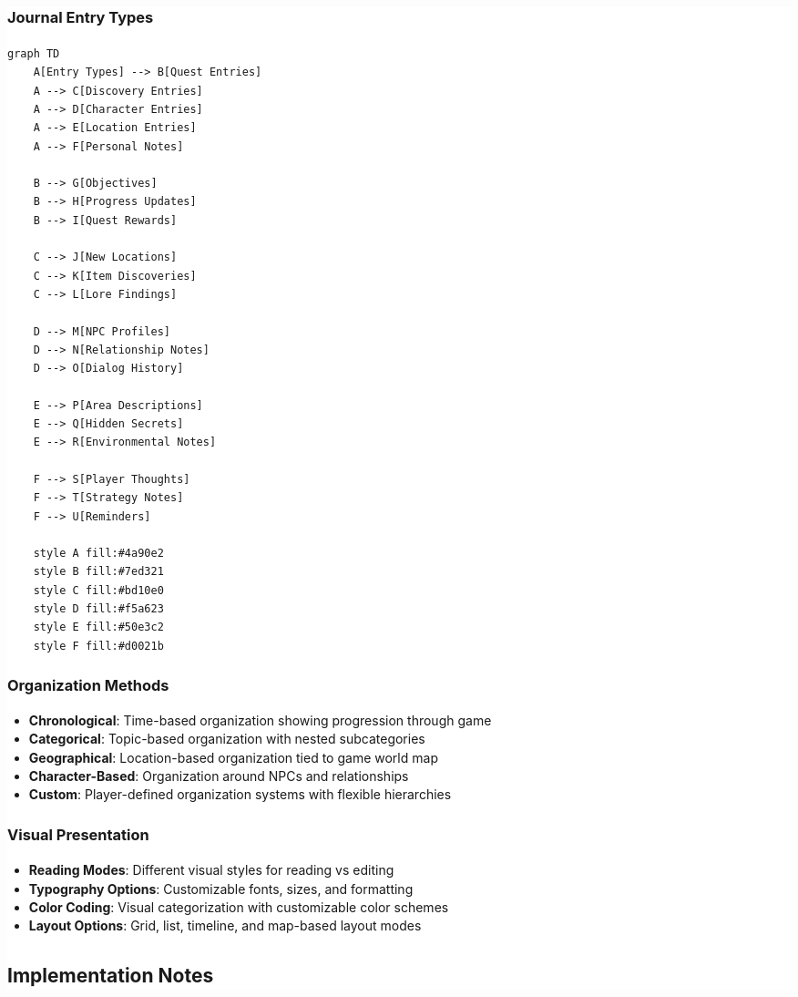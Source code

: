 ### Journal Entry Types
```mermaid
graph TD
    A[Entry Types] --> B[Quest Entries]
    A --> C[Discovery Entries]
    A --> D[Character Entries]
    A --> E[Location Entries]
    A --> F[Personal Notes]
    
    B --> G[Objectives]
    B --> H[Progress Updates]
    B --> I[Quest Rewards]
    
    C --> J[New Locations]
    C --> K[Item Discoveries]
    C --> L[Lore Findings]
    
    D --> M[NPC Profiles]
    D --> N[Relationship Notes]
    D --> O[Dialog History]
    
    E --> P[Area Descriptions]
    E --> Q[Hidden Secrets]
    E --> R[Environmental Notes]
    
    F --> S[Player Thoughts]
    F --> T[Strategy Notes]
    F --> U[Reminders]
    
    style A fill:#4a90e2
    style B fill:#7ed321
    style C fill:#bd10e0
    style D fill:#f5a623
    style E fill:#50e3c2
    style F fill:#d0021b
```

### Organization Methods
- **Chronological**: Time-based organization showing progression through game
- **Categorical**: Topic-based organization with nested subcategories
- **Geographical**: Location-based organization tied to game world map
- **Character-Based**: Organization around NPCs and relationships
- **Custom**: Player-defined organization systems with flexible hierarchies

### Visual Presentation
- **Reading Modes**: Different visual styles for reading vs editing
- **Typography Options**: Customizable fonts, sizes, and formatting
- **Color Coding**: Visual categorization with customizable color schemes
- **Layout Options**: Grid, list, timeline, and map-based layout modes

## Implementation Notes

